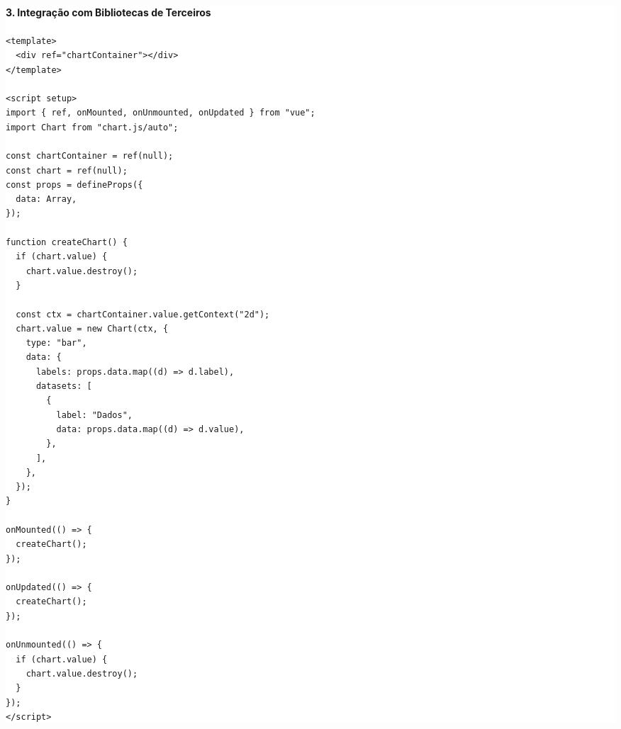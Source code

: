 #### 3. Integração com Bibliotecas de Terceiros

```vue
<template>
  <div ref="chartContainer"></div>
</template>

<script setup>
import { ref, onMounted, onUnmounted, onUpdated } from "vue";
import Chart from "chart.js/auto";

const chartContainer = ref(null);
const chart = ref(null);
const props = defineProps({
  data: Array,
});

function createChart() {
  if (chart.value) {
    chart.value.destroy();
  }

  const ctx = chartContainer.value.getContext("2d");
  chart.value = new Chart(ctx, {
    type: "bar",
    data: {
      labels: props.data.map((d) => d.label),
      datasets: [
        {
          label: "Dados",
          data: props.data.map((d) => d.value),
        },
      ],
    },
  });
}

onMounted(() => {
  createChart();
});

onUpdated(() => {
  createChart();
});

onUnmounted(() => {
  if (chart.value) {
    chart.value.destroy();
  }
});
</script>
```
